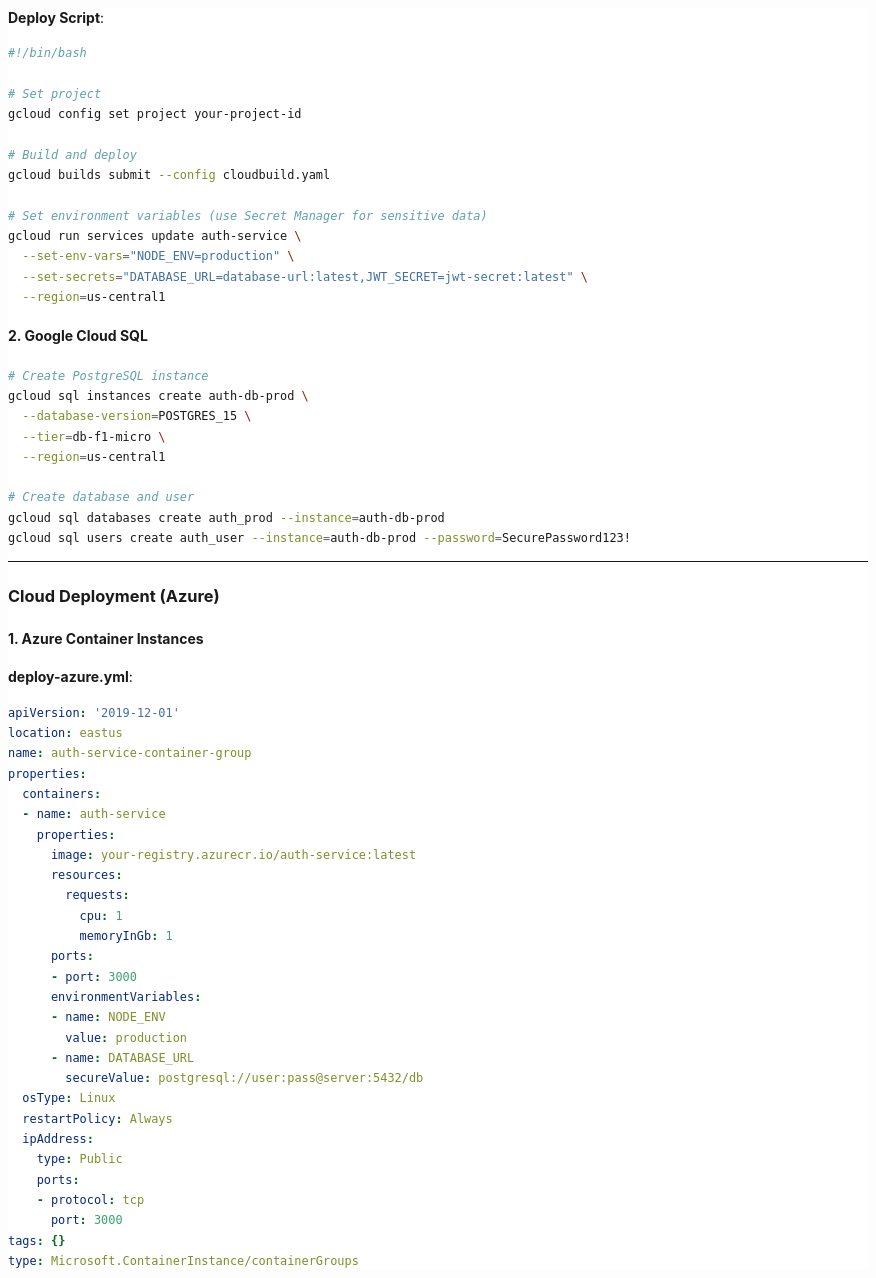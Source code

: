 **Deploy Script**:
```bash
#!/bin/bash

# Set project
gcloud config set project your-project-id

# Build and deploy
gcloud builds submit --config cloudbuild.yaml

# Set environment variables (use Secret Manager for sensitive data)
gcloud run services update auth-service \
  --set-env-vars="NODE_ENV=production" \
  --set-secrets="DATABASE_URL=database-url:latest,JWT_SECRET=jwt-secret:latest" \
  --region=us-central1
```

#### 2. Google Cloud SQL
```bash
# Create PostgreSQL instance
gcloud sql instances create auth-db-prod \
  --database-version=POSTGRES_15 \
  --tier=db-f1-micro \
  --region=us-central1

# Create database and user
gcloud sql databases create auth_prod --instance=auth-db-prod
gcloud sql users create auth_user --instance=auth-db-prod --password=SecurePassword123!
```

---

### Cloud Deployment (Azure)

#### 1. Azure Container Instances
**deploy-azure.yml**:
```yaml
apiVersion: '2019-12-01'
location: eastus
name: auth-service-container-group
properties:
  containers:
  - name: auth-service
    properties:
      image: your-registry.azurecr.io/auth-service:latest
      resources:
        requests:
          cpu: 1
          memoryInGb: 1
      ports:
      - port: 3000
      environmentVariables:
      - name: NODE_ENV
        value: production
      - name: DATABASE_URL
        secureValue: postgresql://user:pass@server:5432/db
  osType: Linux
  restartPolicy: Always
  ipAddress:
    type: Public
    ports:
    - protocol: tcp
      port: 3000
tags: {}
type: Microsoft.ContainerInstance/containerGroups
```